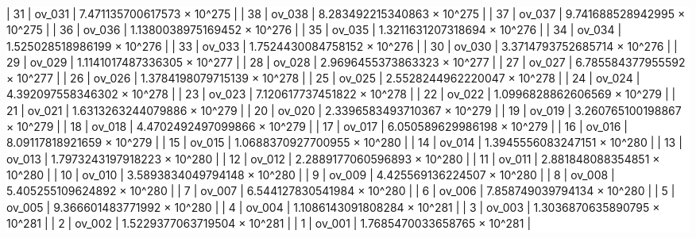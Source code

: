 | 31 | ov_031 | 7.471135700617573 × 10^275 |
| 38 | ov_038 | 8.283492215340863 × 10^275 |
| 37 | ov_037 | 9.741688528942995 × 10^275 |
| 36 | ov_036 | 1.1380038975169452 × 10^276 |
| 35 | ov_035 | 1.3211631207318694 × 10^276 |
| 34 | ov_034 | 1.525028518986199 × 10^276 |
| 33 | ov_033 | 1.7524430084758152 × 10^276 |
| 30 | ov_030 | 3.3714793752685714 × 10^276 |
| 29 | ov_029 | 1.1141017487336305 × 10^277 |
| 28 | ov_028 | 2.9696455373863323 × 10^277 |
| 27 | ov_027 | 6.785584377955592 × 10^277 |
| 26 | ov_026 | 1.3784198079715139 × 10^278 |
| 25 | ov_025 | 2.5528244962220047 × 10^278 |
| 24 | ov_024 | 4.392097558346302 × 10^278 |
| 23 | ov_023 | 7.120617737451822 × 10^278 |
| 22 | ov_022 | 1.0996828862606569 × 10^279 |
| 21 | ov_021 | 1.6313263244079886 × 10^279 |
| 20 | ov_020 | 2.3396583493710367 × 10^279 |
| 19 | ov_019 | 3.260765100198867 × 10^279 |
| 18 | ov_018 | 4.4702492497099866 × 10^279 |
| 17 | ov_017 | 6.050589629986198 × 10^279 |
| 16 | ov_016 | 8.09117818921659 × 10^279 |
| 15 | ov_015 | 1.0688370927700955 × 10^280 |
| 14 | ov_014 | 1.3945556083247151 × 10^280 |
| 13 | ov_013 | 1.7973243197918223 × 10^280 |
| 12 | ov_012 | 2.2889177060596893 × 10^280 |
| 11 | ov_011 | 2.881848088354851 × 10^280 |
| 10 | ov_010 | 3.5893834049794148 × 10^280 |
| 9 | ov_009 | 4.425569136224507 × 10^280 |
| 8 | ov_008 | 5.405255109624892 × 10^280 |
| 7 | ov_007 | 6.544127830541984 × 10^280 |
| 6 | ov_006 | 7.858749039794134 × 10^280 |
| 5 | ov_005 | 9.366601483771992 × 10^280 |
| 4 | ov_004 | 1.1086143091808284 × 10^281 |
| 3 | ov_003 | 1.3036870635890795 × 10^281 |
| 2 | ov_002 | 1.5229377063719504 × 10^281 |
| 1 | ov_001 | 1.7685470033658765 × 10^281 |

